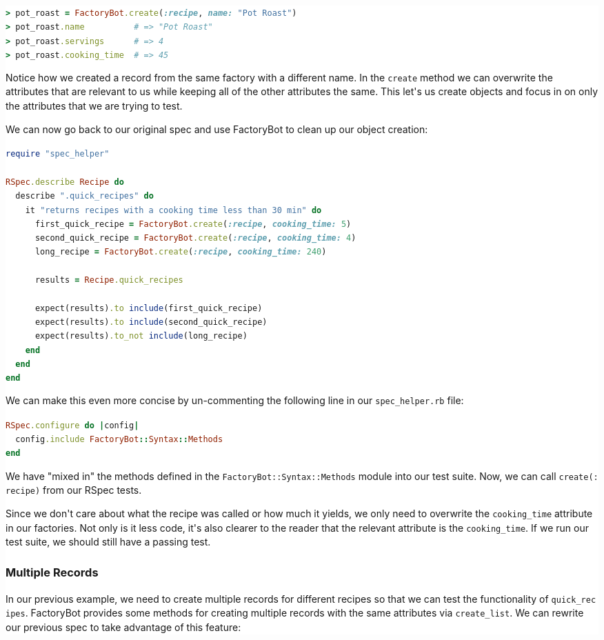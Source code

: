 ```ruby
> pot_roast = FactoryBot.create(:recipe, name: "Pot Roast")
> pot_roast.name          # => "Pot Roast"
> pot_roast.servings      # => 4
> pot_roast.cooking_time  # => 45
```

Notice how we created a record from the same factory with a different name. In the `create` method we can overwrite the attributes that are relevant to us while keeping all of the other attributes the same. This let's us create objects and focus in on only the attributes that we are trying to test.

We can now go back to our original spec and use FactoryBot to clean up our object creation:

```ruby
require "spec_helper"

RSpec.describe Recipe do
  describe ".quick_recipes" do
    it "returns recipes with a cooking time less than 30 min" do
      first_quick_recipe = FactoryBot.create(:recipe, cooking_time: 5)
      second_quick_recipe = FactoryBot.create(:recipe, cooking_time: 4)
      long_recipe = FactoryBot.create(:recipe, cooking_time: 240)

      results = Recipe.quick_recipes

      expect(results).to include(first_quick_recipe)
      expect(results).to include(second_quick_recipe)
      expect(results).to_not include(long_recipe)
    end
  end
end
```

We can make this even more concise by un-commenting the following line in our `spec_helper.rb` file:

```ruby
RSpec.configure do |config|
  config.include FactoryBot::Syntax::Methods
end
```

We have "mixed in" the methods defined in the `FactoryBot::Syntax::Methods` module into our test suite. Now, we can call `create(:recipe)` from our RSpec tests.

Since we don't care about what the recipe was called or how much it yields, we only need to overwrite the `cooking_time` attribute in our factories. Not only is it less code, it's also clearer to the reader that the relevant attribute is the `cooking_time`. If we run our test suite, we should still have a passing test.

### Multiple Records

In our previous example, we need to create multiple records for different recipes so that we can test the functionality of `quick_recipes`. FactoryBot provides some methods for creating multiple records with the same attributes via `create_list`. We can rewrite our previous spec to take advantage of this feature:
